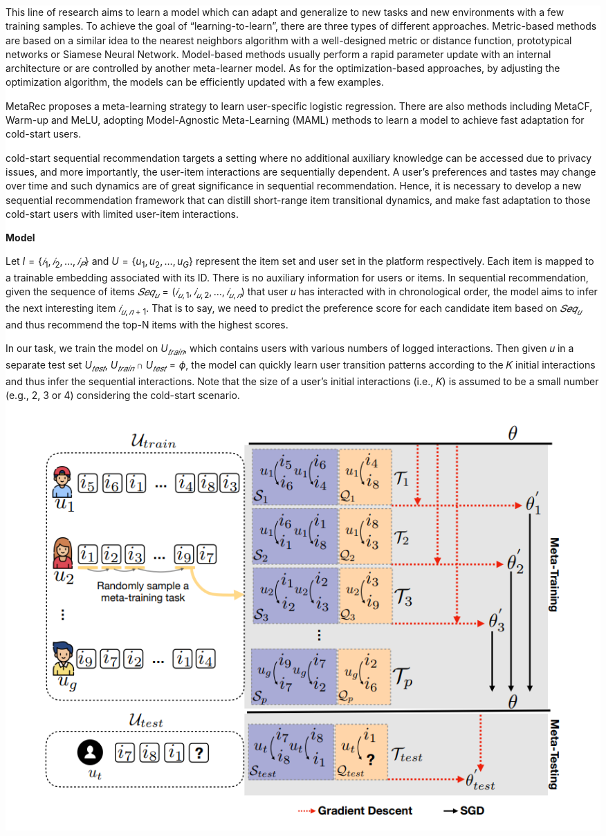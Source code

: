 This line of research aims to learn a model which can adapt and generalize to new tasks and new environments with a few training samples. To achieve the goal of “learning-to-learn”, there are three types of different approaches. Metric-based methods are based on a similar idea to the nearest neighbors algorithm with a well-designed metric or distance function, prototypical networks or Siamese Neural Network. Model-based methods usually perform a rapid parameter update with an internal architecture or are controlled by another meta-learner model. As for the optimization-based approaches, by adjusting the optimization algorithm, the models can be efficiently updated with a few examples.

MetaRec proposes a meta-learning strategy to learn user-specific logistic regression. There are also methods including MetaCF, Warm-up and MeLU, adopting Model-Agnostic Meta-Learning (MAML) methods to learn a model to achieve fast adaptation for cold-start users.

cold-start sequential recommendation targets a setting where no additional auxiliary knowledge can be accessed due to privacy issues, and more importantly, the user-item interactions are sequentially dependent. A user’s preferences and tastes may change over time and such dynamics are of great significance in sequential recommendation. Hence, it is necessary to develop a new sequential recommendation framework that can distill short-range item transitional dynamics, and make fast adaptation to those cold-start users with limited user-item interactions.

**Model**

Let $I = \{𝑖_1,𝑖_2, \dots,𝑖_𝑃\}$ and $U = \{u_1,u_2, \dots,u_G\}$ represent the item set and user set in the platform respectively. Each item is mapped to a trainable embedding associated with its ID. There is no auxiliary information for users or items. In sequential recommendation, given the sequence of items ${𝑆𝑒𝑞}_𝑢 = (𝑖_{𝑢,1},𝑖_{𝑢,2}, \dots,𝑖_{𝑢,𝑛})$ that user 𝑢 has interacted with in chronological order, the model aims to infer the next interesting item $𝑖_{𝑢,𝑛+1}$. That is to say, we need to predict the preference score for each candidate item based on ${𝑆𝑒𝑞}_𝑢$ and thus recommend the top-N items with the highest scores.

In our task, we train the model on $U_{𝑡𝑟𝑎𝑖𝑛}$, which contains users with various numbers of logged interactions. Then given 𝑢 in a separate test set $U_{𝑡𝑒𝑠𝑡},\ U_{𝑡𝑟𝑎𝑖𝑛} ∩ U_{𝑡𝑒𝑠𝑡} = \phi$, the model can quickly learn user transition patterns according to the 𝐾 initial interactions and thus infer the sequential interactions. Note that the size of a user’s initial interactions (i.e., 𝐾) is assumed to be a small number (e.g., 2, 3 or 4) considering the cold-start scenario.

![Untitled](/img/content-tutorials-raw-addressing-the-cold-start-problem-untitled-8.png)
